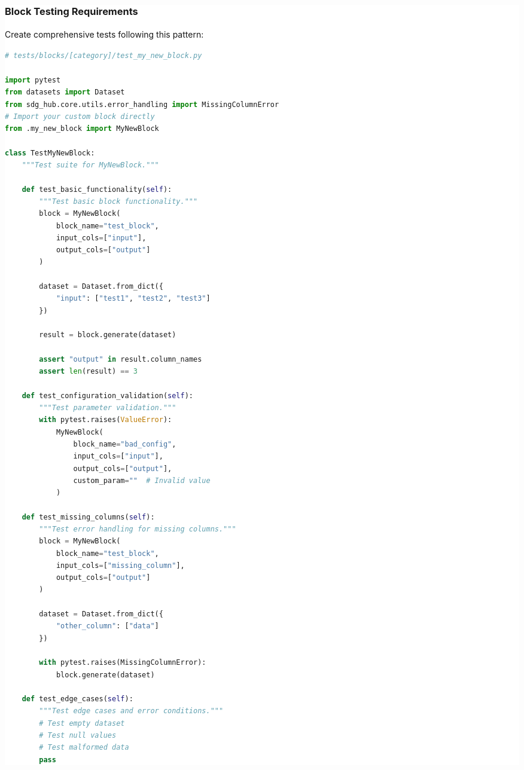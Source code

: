 ### Block Testing Requirements

Create comprehensive tests following this pattern:

```python
# tests/blocks/[category]/test_my_new_block.py

import pytest
from datasets import Dataset
from sdg_hub.core.utils.error_handling import MissingColumnError
# Import your custom block directly
from .my_new_block import MyNewBlock

class TestMyNewBlock:
    """Test suite for MyNewBlock."""
    
    def test_basic_functionality(self):
        """Test basic block functionality."""
        block = MyNewBlock(
            block_name="test_block",
            input_cols=["input"],
            output_cols=["output"]
        )
        
        dataset = Dataset.from_dict({
            "input": ["test1", "test2", "test3"]
        })
        
        result = block.generate(dataset)
        
        assert "output" in result.column_names
        assert len(result) == 3
    
    def test_configuration_validation(self):
        """Test parameter validation."""
        with pytest.raises(ValueError):
            MyNewBlock(
                block_name="bad_config",
                input_cols=["input"],
                output_cols=["output"],
                custom_param=""  # Invalid value
            )
    
    def test_missing_columns(self):
        """Test error handling for missing columns."""
        block = MyNewBlock(
            block_name="test_block",
            input_cols=["missing_column"],
            output_cols=["output"]
        )
        
        dataset = Dataset.from_dict({
            "other_column": ["data"]
        })
        
        with pytest.raises(MissingColumnError):
            block.generate(dataset)
    
    def test_edge_cases(self):
        """Test edge cases and error conditions."""
        # Test empty dataset
        # Test null values
        # Test malformed data
        pass
```